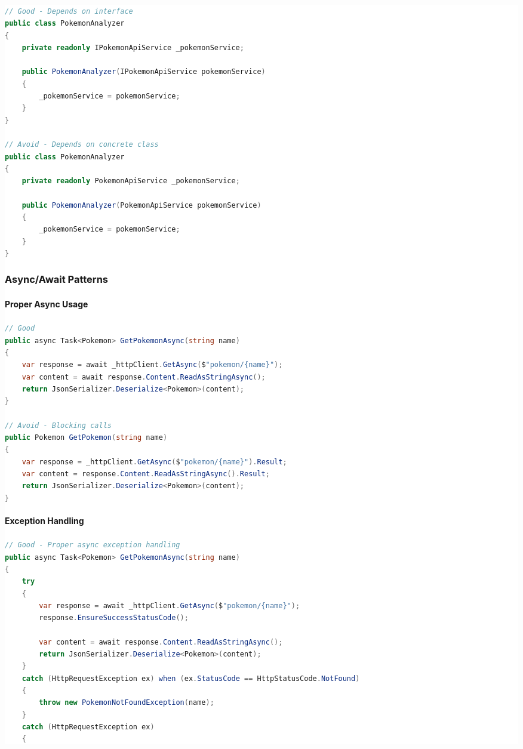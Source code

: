 ```csharp
// Good - Depends on interface
public class PokemonAnalyzer
{
    private readonly IPokemonApiService _pokemonService;
    
    public PokemonAnalyzer(IPokemonApiService pokemonService)
    {
        _pokemonService = pokemonService;
    }
}

// Avoid - Depends on concrete class
public class PokemonAnalyzer
{
    private readonly PokemonApiService _pokemonService;
    
    public PokemonAnalyzer(PokemonApiService pokemonService)
    {
        _pokemonService = pokemonService;
    }
}
```

### Async/Await Patterns

#### Proper Async Usage
```csharp
// Good
public async Task<Pokemon> GetPokemonAsync(string name)
{
    var response = await _httpClient.GetAsync($"pokemon/{name}");
    var content = await response.Content.ReadAsStringAsync();
    return JsonSerializer.Deserialize<Pokemon>(content);
}

// Avoid - Blocking calls
public Pokemon GetPokemon(string name)
{
    var response = _httpClient.GetAsync($"pokemon/{name}").Result;
    var content = response.Content.ReadAsStringAsync().Result;
    return JsonSerializer.Deserialize<Pokemon>(content);
}
```

#### Exception Handling
```csharp
// Good - Proper async exception handling
public async Task<Pokemon> GetPokemonAsync(string name)
{
    try
    {
        var response = await _httpClient.GetAsync($"pokemon/{name}");
        response.EnsureSuccessStatusCode();
        
        var content = await response.Content.ReadAsStringAsync();
        return JsonSerializer.Deserialize<Pokemon>(content);
    }
    catch (HttpRequestException ex) when (ex.StatusCode == HttpStatusCode.NotFound)
    {
        throw new PokemonNotFoundException(name);
    }
    catch (HttpRequestException ex)
    {
```